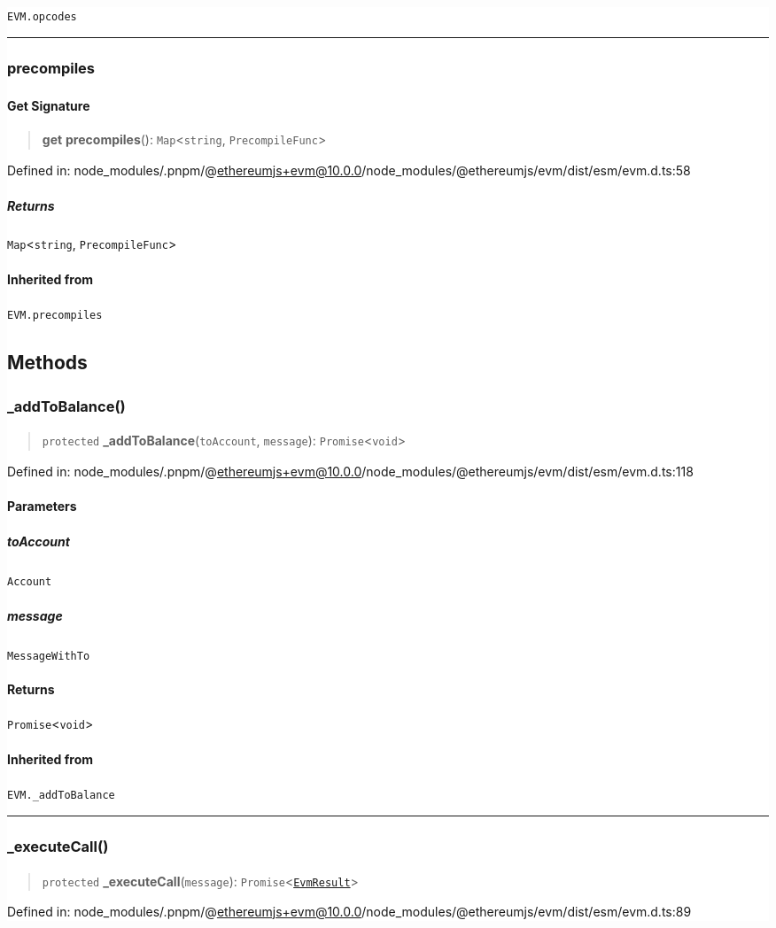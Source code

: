`EVM.opcodes`

***

### precompiles

#### Get Signature

> **get** **precompiles**(): `Map`\<`string`, `PrecompileFunc`\>

Defined in: node\_modules/.pnpm/@ethereumjs+evm@10.0.0/node\_modules/@ethereumjs/evm/dist/esm/evm.d.ts:58

##### Returns

`Map`\<`string`, `PrecompileFunc`\>

#### Inherited from

`EVM.precompiles`

## Methods

### \_addToBalance()

> `protected` **\_addToBalance**(`toAccount`, `message`): `Promise`\<`void`\>

Defined in: node\_modules/.pnpm/@ethereumjs+evm@10.0.0/node\_modules/@ethereumjs/evm/dist/esm/evm.d.ts:118

#### Parameters

##### toAccount

`Account`

##### message

`MessageWithTo`

#### Returns

`Promise`\<`void`\>

#### Inherited from

`EVM._addToBalance`

***

### \_executeCall()

> `protected` **\_executeCall**(`message`): `Promise`\<[`EvmResult`](../interfaces/EvmResult.md)\>

Defined in: node\_modules/.pnpm/@ethereumjs+evm@10.0.0/node\_modules/@ethereumjs/evm/dist/esm/evm.d.ts:89
